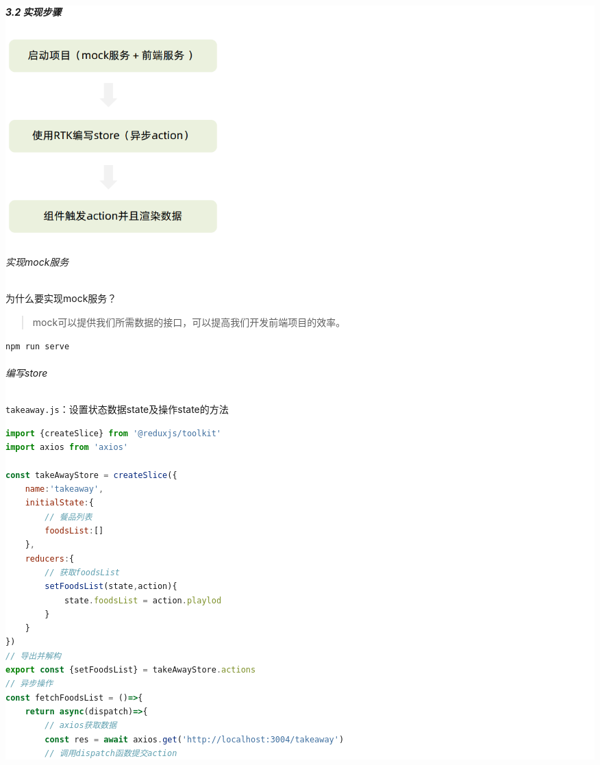 

##### 3.2 实现步骤

<img src="Reduxrumen.assets/image-20240105221355413.png" alt="image-20240105221355413" style="zoom:67%;" />

###### 实现mock服务

为什么要实现mock服务？

> mock可以提供我们所需数据的接口，可以提高我们开发前端项目的效率。

```bash
npm run serve
```

###### 编写store

`takeaway.js`：设置状态数据state及操作state的方法

```js
import {createSlice} from '@reduxjs/toolkit'
import axios from 'axios'

const takeAwayStore = createSlice({
    name:'takeaway',
    initialState:{
        // 餐品列表
        foodsList:[]
    },
    reducers:{
        // 获取foodsList
        setFoodsList(state,action){
            state.foodsList = action.playlod
        }
    }
})
// 导出并解构
export const {setFoodsList} = takeAwayStore.actions
// 异步操作
const fetchFoodsList = ()=>{
	return async(dispatch)=>{
        // axios获取数据
		const res = await axios.get('http://localhost:3004/takeaway')
        // 调用dispatch函数提交action
```